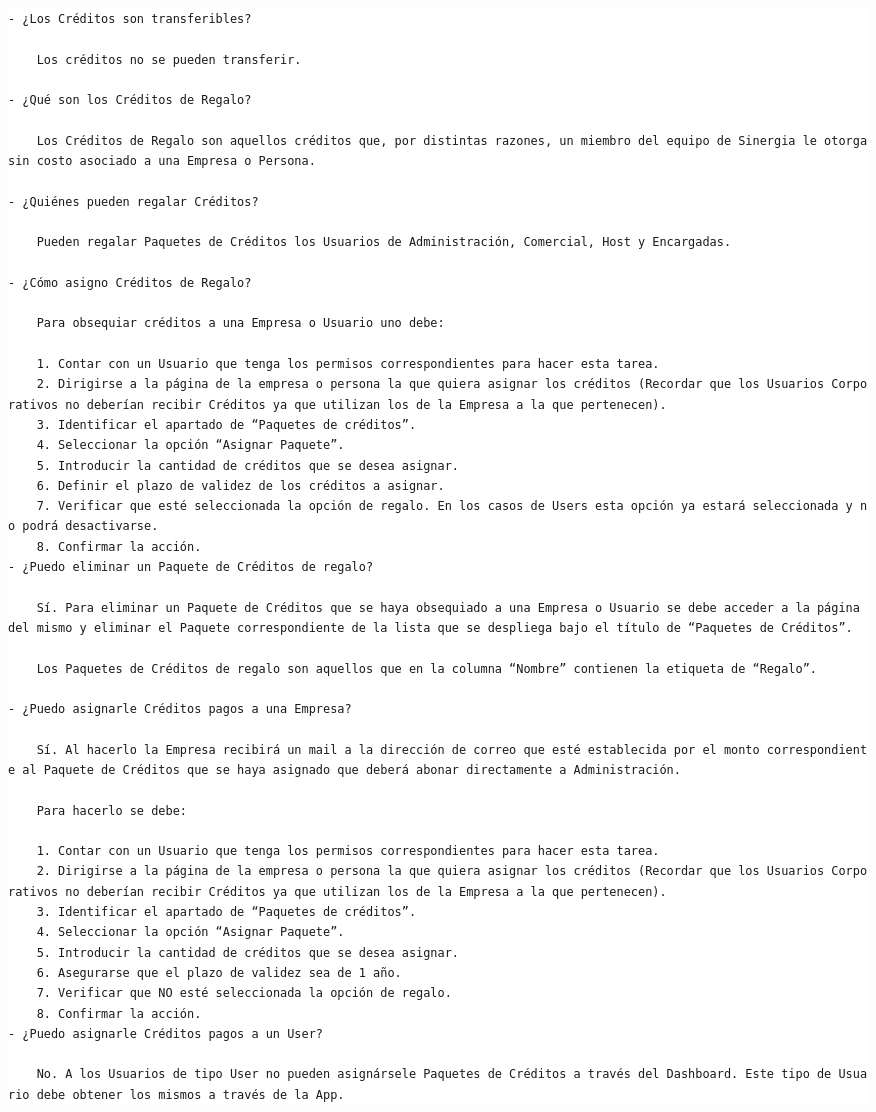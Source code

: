     - ¿Los Créditos son transferibles?
        
        Los créditos no se pueden transferir.
        
    - ¿Qué son los Créditos de Regalo?
        
        Los Créditos de Regalo son aquellos créditos que, por distintas razones, un miembro del equipo de Sinergia le otorga sin costo asociado a una Empresa o Persona.
        
    - ¿Quiénes pueden regalar Créditos?
        
        Pueden regalar Paquetes de Créditos los Usuarios de Administración, Comercial, Host y Encargadas.
        
    - ¿Cómo asigno Créditos de Regalo?
        
        Para obsequiar créditos a una Empresa o Usuario uno debe:
        
        1. Contar con un Usuario que tenga los permisos correspondientes para hacer esta tarea.
        2. Dirigirse a la página de la empresa o persona la que quiera asignar los créditos (Recordar que los Usuarios Corporativos no deberían recibir Créditos ya que utilizan los de la Empresa a la que pertenecen).
        3. Identificar el apartado de “Paquetes de créditos”.
        4. Seleccionar la opción “Asignar Paquete”.
        5. Introducir la cantidad de créditos que se desea asignar.
        6. Definir el plazo de validez de los créditos a asignar. 
        7. Verificar que esté seleccionada la opción de regalo. En los casos de Users esta opción ya estará seleccionada y no podrá desactivarse.
        8. Confirmar la acción.
    - ¿Puedo eliminar un Paquete de Créditos de regalo?
        
        Sí. Para eliminar un Paquete de Créditos que se haya obsequiado a una Empresa o Usuario se debe acceder a la página del mismo y eliminar el Paquete correspondiente de la lista que se despliega bajo el título de “Paquetes de Créditos”.
        
        Los Paquetes de Créditos de regalo son aquellos que en la columna “Nombre” contienen la etiqueta de “Regalo”.
        
    - ¿Puedo asignarle Créditos pagos a una Empresa?
        
        Sí. Al hacerlo la Empresa recibirá un mail a la dirección de correo que esté establecida por el monto correspondiente al Paquete de Créditos que se haya asignado que deberá abonar directamente a Administración.
        
        Para hacerlo se debe:
        
        1. Contar con un Usuario que tenga los permisos correspondientes para hacer esta tarea.
        2. Dirigirse a la página de la empresa o persona la que quiera asignar los créditos (Recordar que los Usuarios Corporativos no deberían recibir Créditos ya que utilizan los de la Empresa a la que pertenecen).
        3. Identificar el apartado de “Paquetes de créditos”.
        4. Seleccionar la opción “Asignar Paquete”.
        5. Introducir la cantidad de créditos que se desea asignar.
        6. Asegurarse que el plazo de validez sea de 1 año.
        7. Verificar que NO esté seleccionada la opción de regalo.
        8. Confirmar la acción.
    - ¿Puedo asignarle Créditos pagos a un User?
        
        No. A los Usuarios de tipo User no pueden asignársele Paquetes de Créditos a través del Dashboard. Este tipo de Usuario debe obtener los mismos a través de la App. 
        